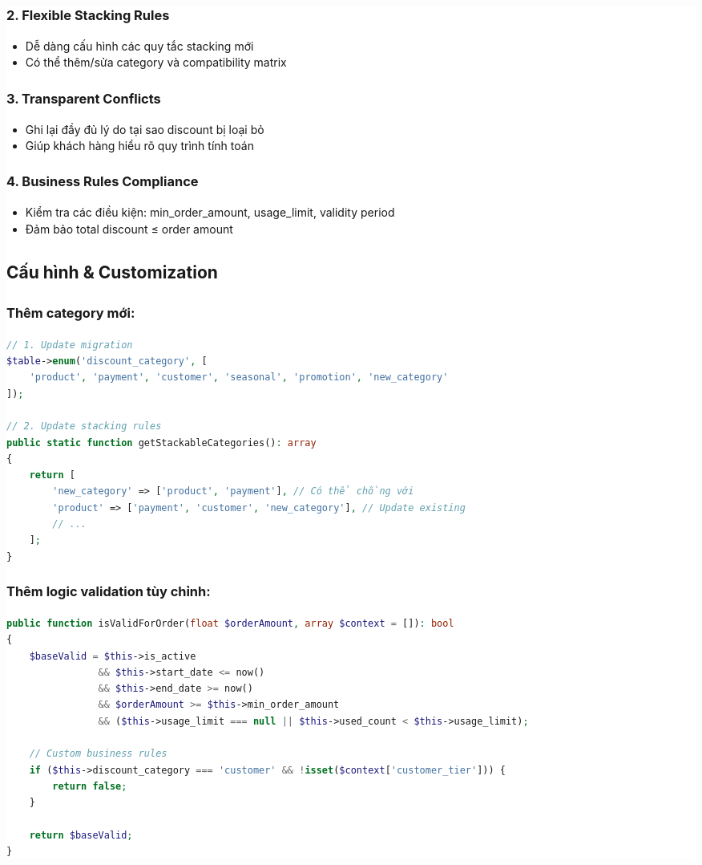 ### 2. **Flexible Stacking Rules**

-   Dễ dàng cấu hình các quy tắc stacking mới
-   Có thể thêm/sửa category và compatibility matrix

### 3. **Transparent Conflicts**

-   Ghi lại đầy đủ lý do tại sao discount bị loại bỏ
-   Giúp khách hàng hiểu rõ quy trình tính toán

### 4. **Business Rules Compliance**

-   Kiểm tra các điều kiện: min_order_amount, usage_limit, validity period
-   Đảm bảo total discount ≤ order amount

## Cấu hình & Customization

### Thêm category mới:

```php
// 1. Update migration
$table->enum('discount_category', [
    'product', 'payment', 'customer', 'seasonal', 'promotion', 'new_category'
]);

// 2. Update stacking rules
public static function getStackableCategories(): array
{
    return [
        'new_category' => ['product', 'payment'], // Có thể chồng với
        'product' => ['payment', 'customer', 'new_category'], // Update existing
        // ...
    ];
}
```

### Thêm logic validation tùy chỉnh:

```php
public function isValidForOrder(float $orderAmount, array $context = []): bool
{
    $baseValid = $this->is_active
                && $this->start_date <= now()
                && $this->end_date >= now()
                && $orderAmount >= $this->min_order_amount
                && ($this->usage_limit === null || $this->used_count < $this->usage_limit);

    // Custom business rules
    if ($this->discount_category === 'customer' && !isset($context['customer_tier'])) {
        return false;
    }

    return $baseValid;
}
```
